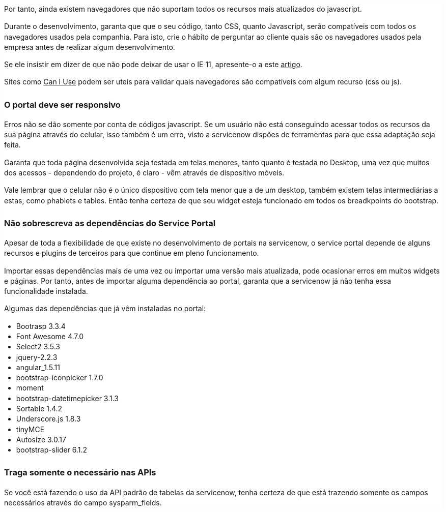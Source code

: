 Por tanto, ainda existem navegadores que não suportam todos os recursos mais atualizados do javascript.

Durante o desenvolvimento, garanta que que o seu código, tanto CSS, quanto Javascript, serão compatíveis com todos os navegadores usados pela companhia. Para isto, crie o hábito de perguntar ao cliente quais são os navegadores usados pela empresa antes de realizar algum desenvolvimento.

Se ele insistir em dizer de que não pode deixar de usar o IE 11, apresente-o a este  [artigo](https://hi.service-now.com/kb_view.do?sysparm_article=KB0683275).

Sites como [Can I Use](https://caniuse.com/) podem ser uteis para validar quais navegadores são compatíveis com algum recurso (css ou js).

### O portal deve ser responsivo

Erros não se dão somente por conta de códigos javascript. Se um usuário não está conseguindo acessar todos os recursos da sua página através do celular, isso também é um erro, visto a servicenow dispões de ferramentas para que essa adaptação seja feita.

Garanta que toda página desenvolvida seja testada em telas menores, tanto quanto é testada no Desktop, uma vez que muitos dos acessos - dependendo do projeto, é claro - vêm através de dispositivo móveis.

Vale lembrar que o celular não é o único dispositivo com tela menor que a de um desktop, também existem telas intermediárias a estas, como phablets e tables. Então tenha certeza de que seu widget esteja funcionado em todos os breadkpoints do bootstrap.

### Não sobrescreva as dependências do Service Portal

Apesar de toda a flexibilidade de que existe no desenvolvimento de portais na servicenow, o service portal depende de alguns recursos e plugins de terceiros para que continue em pleno funcionamento.

Importar essas dependências mais de uma vez ou importar uma versão mais atualizada, pode ocasionar erros em muitos widgets e páginas. Por tanto, antes de importar alguma dependência ao portal, garanta que a servicenow já não tenha essa funcionalidade instalada.

Algumas das dependências que já vêm instaladas no portal:

- Bootrasp 3.3.4
- Font Awesome 4.7.0
- Select2 3.5.3
- jquery-2.2.3
- angular_1.5.11
- bootstrap-iconpicker 1.7.0
- moment
- bootstrap-datetimepicker 3.1.3
- Sortable 1.4.2
- Underscore.js 1.8.3
- tinyMCE
- Autosize 3.0.17
- bootstrap-slider 6.1.2

### Traga somente o necessário nas APIs

Se você está fazendo o uso da API padrão de tabelas da servicenow, tenha certeza de que está trazendo somente os campos necessários através do campo sysparm_fields.
